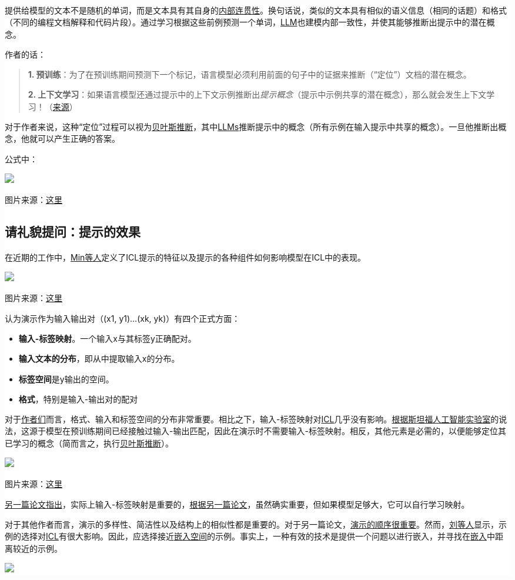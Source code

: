 提供给模型的文本不是随机的单词，而是文本具有其自身的[内部连贯性](https://en.wikipedia.org/wiki/Coherence_(linguistics))。换句话说，类似的文本具有相似的语义信息（相同的话题）和格式（不同的编程文档解释和代码片段）。通过学习根据这些前例预测一个单词，[LLM](https://en.wikipedia.org/wiki/Large_language_model)也建模内部一致性，并使其能够推断出提示中的潜在概念。

作者的话：

> **1\. 预训练**：为了在预训练期间预测下一个标记，语言模型必须利用前面的句子中的证据来推断（“定位”）文档的潜在概念。
> 
> **2\. 上下文学习**：如果语言模型还通过提示中的上下文示例推断出*提示概念*（提示中示例共享的潜在概念），那么就会发生上下文学习！（[来源](https://ai.stanford.edu/blog/understanding-incontext/)）

对于作者来说，这种“定位”过程可以视为[贝叶斯推断](https://en.wikipedia.org/wiki/Bayesian_inference)，其中[LLMs](https://en.wikipedia.org/wiki/Large_language_model)推断提示中的概念（所有示例在输入提示中共享的概念）。一旦他推断出概念，他就可以产生正确的答案。

公式中：

![](../Images/8718900b9ea981fa05ea2b6b7117f0bf.png)

图片来源：[这里](https://arxiv.org/abs/2111.02080)

## 请礼貌提问：提示的效果

在近期的工作中，[Min等人](https://arxiv.org/abs/2202.12837)定义了ICL提示的特征以及提示的各种组件如何影响模型在ICL中的表现。

![](../Images/3dda25ecd69fc81d7b1be593488a2917.png)

图片来源：[这里](https://arxiv.org/abs/2202.12837)

认为演示作为输入输出对（(x1, y1)…(xk, yk)）有四个正式方面：

+   **输入-标签映射**。一个输入x与其标签y正确配对。

+   **输入文本的分布**，即从中提取输入x的分布。

+   **标签空间**是y输出的空间。

+   **格式**，特别是输入-输出对的配对

对于[作者们](https://arxiv.org/abs/2202.12837)而言，格式、输入和标签空间的分布非常重要。相比之下，输入-标签映射对[ICL](https://en.wikipedia.org/wiki/Prompt_engineering)几乎没有影响。[根据斯坦福人工智能实验室](https://ai.stanford.edu/blog/understanding-incontext/)的说法，这源于模型在预训练期间已经接触过输入-输出匹配，因此在演示时不需要输入-标签映射。相反，其他元素是必需的，以便能够定位其已学习的概念（简而言之，执行[贝叶斯推断](https://en.wikipedia.org/wiki/Bayesian_inference)）。

![](../Images/6b897bdf4114db6d6f1cb57c2d7ca69d.png)

图片来源：[这里](https://arxiv.org/abs/2202.12837)

[另一篇论文指出](https://arxiv.org/abs/2205.12685)，实际上输入-标签映射是重要的，[根据另一篇论文](https://arxiv.org/abs/2303.03846)，虽然确实重要，但如果模型足够大，它可以自行学习映射。

对于其他作者而言，演示的多样性、简洁性以及结构上的相似性都是重要的。对于另一篇论文，[演示的顺序很重要](https://aclanthology.org/2022.acl-long.556/)。然而，[刘等人](https://aclanthology.org/2022.deelio-1.10.pdf)显示，示例的选择对[ICL](https://en.wikipedia.org/wiki/Prompt_engineering)有很大影响。因此，应选择接近[嵌入空间](https://developers.google.com/machine-learning/crash-course/embeddings/video-lecture)的示例。事实上，一种有效的技术是提供一个问题以进行嵌入，并寻找在[嵌入](https://en.wikipedia.org/wiki/Embedding)中距离较近的示例。

![](../Images/1192be99f7221b72a5ae571369b3d2a8.png)
